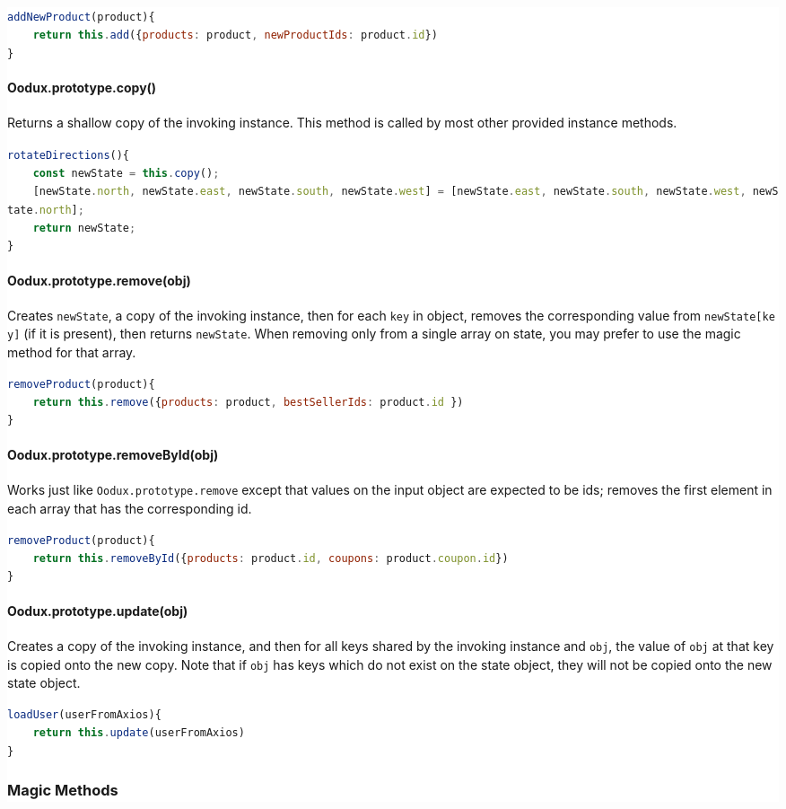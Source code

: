 ```js
addNewProduct(product){
	return this.add({products: product, newProductIds: product.id})
}
```

#### Oodux.prototype.copy()

Returns a shallow copy of the invoking instance. This method is called by most other provided instance methods.

```js
rotateDirections(){
	const newState = this.copy();
	[newState.north, newState.east, newState.south, newState.west] = [newState.east, newState.south, newState.west, newState.north];
	return newState;
}
```

#### Oodux.prototype.remove(obj)

Creates `newState`, a copy of the invoking instance, then for each `key` in object, removes the corresponding value from `newState[key]` (if it is present), then returns `newState`. When removing only from a single array on state, you may prefer to use the magic method for that array.

```js
removeProduct(product){
	return this.remove({products: product, bestSellerIds: product.id })
}
```

#### Oodux.prototype.removeById(obj)

Works just like `Oodux.prototype.remove` except that values on the input object are expected to be ids; removes the first element in each array that has the corresponding id.

```js
removeProduct(product){
	return this.removeById({products: product.id, coupons: product.coupon.id})
}
```

#### Oodux.prototype.update(obj)

Creates a copy of the invoking instance, and then for all keys shared by the invoking instance and `obj`, the value of `obj` at that key is copied onto the new copy. Note that if `obj` has keys which do not exist on the state object, they will not be copied onto the new state object.

```js
loadUser(userFromAxios){
	return this.update(userFromAxios)
}
```

### Magic Methods


[^1]: If anyone knows how to do this, I'd love to know!